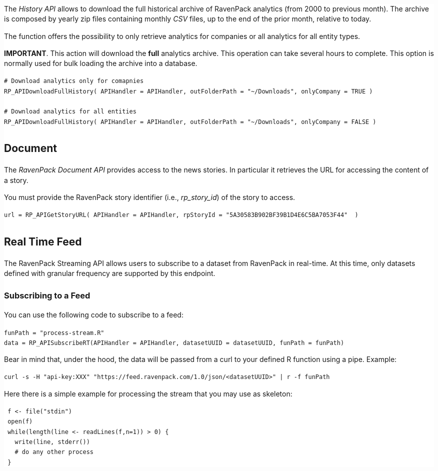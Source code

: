 The *History API* allows to download the full historical archive of
RavenPack analytics (from 2000 to previous month). The archive is
composed by yearly zip files containing monthly *CSV* files, up to the
end of the prior month, relative to today.

The function offers the possibility to only retrieve analytics for
companies or all analytics for all entity types.

**IMPORTANT**. This action will download the **full** analytics archive.
This operation can take several hours to complete. This option is
normally used for bulk loading the archive into a database.

    # Download analytics only for comapnies
    RP_APIDownloadFullHistory( APIHandler = APIHandler, outFolderPath = "~/Downloads", onlyCompany = TRUE )

    # Download analytics for all entities
    RP_APIDownloadFullHistory( APIHandler = APIHandler, outFolderPath = "~/Downloads", onlyCompany = FALSE )

Document
--------

The *RavenPack Document API* provides access to the news stories. In
particular it retrieves the URL for accessing the content of a story.

You must provide the RavenPack story identifier (i.e., *rp\_story\_id*)
of the story to access.

    url = RP_APIGetStoryURL( APIHandler = APIHandler, rpStoryId = "5A30583B902BF39B1D4E6C5BA7053F44"  ) 

Real Time Feed
--------------

The RavenPack Streaming API allows users to subscribe to a dataset from
RavenPack in real-time. At this time, only datasets defined with
granular frequency are supported by this endpoint.

### Subscribing to a Feed

You can use the following code to subscribe to a feed:

    funPath = "process-stream.R"
    data = RP_APISubscribeRT(APIHandler = APIHandler, datasetUUID = datasetUUID, funPath = funPath)

Bear in mind that, under the hood, the data will be passed from a curl
to your defined R function using a pipe. Example:

    curl -s -H "api-key:XXX" "https://feed.ravenpack.com/1.0/json/<datasetUUID>" | r -f funPath

Here there is a simple example for processing the stream that you may
use as skeleton:

     f <- file("stdin")
     open(f)
     while(length(line <- readLines(f,n=1)) > 0) {
       write(line, stderr())
       # do any other process
     }
